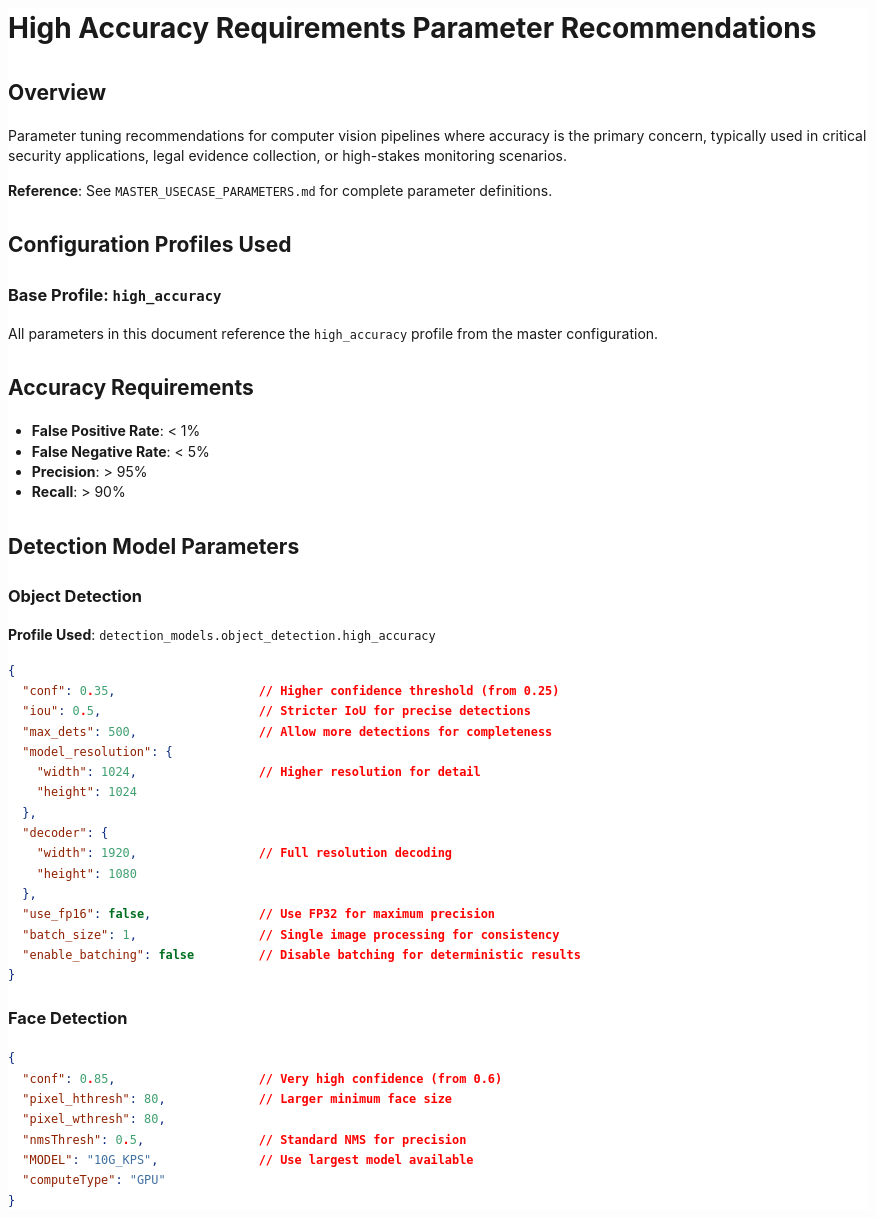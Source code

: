 # High Accuracy Requirements Parameter Recommendations

## Overview
Parameter tuning recommendations for computer vision pipelines where accuracy is the primary concern, typically used in critical security applications, legal evidence collection, or high-stakes monitoring scenarios.

**Reference**: See `MASTER_USECASE_PARAMETERS.md` for complete parameter definitions.

## Configuration Profiles Used

### Base Profile: `high_accuracy`
All parameters in this document reference the `high_accuracy` profile from the master configuration.

## Accuracy Requirements
- **False Positive Rate**: < 1%
- **False Negative Rate**: < 5%
- **Precision**: > 95%
- **Recall**: > 90%

## Detection Model Parameters

### Object Detection
**Profile Used**: `detection_models.object_detection.high_accuracy`
```json
{
  "conf": 0.35,                    // Higher confidence threshold (from 0.25)
  "iou": 0.5,                      // Stricter IoU for precise detections
  "max_dets": 500,                 // Allow more detections for completeness
  "model_resolution": {
    "width": 1024,                 // Higher resolution for detail
    "height": 1024
  },
  "decoder": {
    "width": 1920,                 // Full resolution decoding
    "height": 1080
  },
  "use_fp16": false,               // Use FP32 for maximum precision
  "batch_size": 1,                 // Single image processing for consistency
  "enable_batching": false         // Disable batching for deterministic results
}
```

### Face Detection
```json
{
  "conf": 0.85,                    // Very high confidence (from 0.6)
  "pixel_hthresh": 80,             // Larger minimum face size
  "pixel_wthresh": 80,
  "nmsThresh": 0.5,                // Standard NMS for precision
  "MODEL": "10G_KPS",              // Use largest model available
  "computeType": "GPU"
}
```
